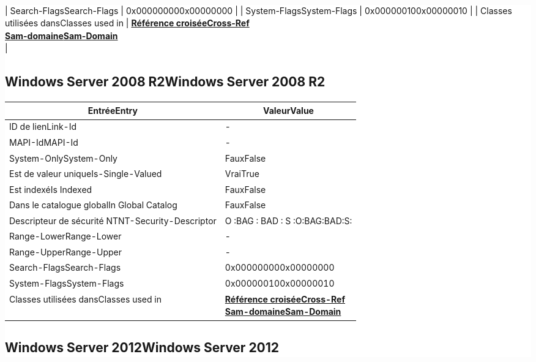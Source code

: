 | <span data-ttu-id="a1224-221">Search-Flags</span><span class="sxs-lookup"><span data-stu-id="a1224-221">Search-Flags</span></span>           | <span data-ttu-id="a1224-222">0x00000000</span><span class="sxs-lookup"><span data-stu-id="a1224-222">0x00000000</span></span>                                                                              |
| <span data-ttu-id="a1224-223">System-Flags</span><span class="sxs-lookup"><span data-stu-id="a1224-223">System-Flags</span></span>           | <span data-ttu-id="a1224-224">0x00000010</span><span class="sxs-lookup"><span data-stu-id="a1224-224">0x00000010</span></span>                                                                              |
| <span data-ttu-id="a1224-225">Classes utilisées dans</span><span class="sxs-lookup"><span data-stu-id="a1224-225">Classes used in</span></span>        | [<span data-ttu-id="a1224-226">**Référence croisée**</span><span class="sxs-lookup"><span data-stu-id="a1224-226">**Cross-Ref**</span></span>](c-crossref.md)<br/> [<span data-ttu-id="a1224-227">**Sam-domaine**</span><span class="sxs-lookup"><span data-stu-id="a1224-227">**Sam-Domain**</span></span>](c-samdomain.md)<br/> |



## <a name="windows-server-2008-r2"></a><span data-ttu-id="a1224-228">Windows Server 2008 R2</span><span class="sxs-lookup"><span data-stu-id="a1224-228">Windows Server 2008 R2</span></span>



| <span data-ttu-id="a1224-229">Entrée</span><span class="sxs-lookup"><span data-stu-id="a1224-229">Entry</span></span> | <span data-ttu-id="a1224-230">Valeur</span><span class="sxs-lookup"><span data-stu-id="a1224-230">Value</span></span> |
|------------------------|-----------------------------------------------------------------------------------------|
| <span data-ttu-id="a1224-231">ID de lien</span><span class="sxs-lookup"><span data-stu-id="a1224-231">Link-Id</span></span>                | \-                                                                                      |
| <span data-ttu-id="a1224-232">MAPI-Id</span><span class="sxs-lookup"><span data-stu-id="a1224-232">MAPI-Id</span></span>                | \-                                                                                      |
| <span data-ttu-id="a1224-233">System-Only</span><span class="sxs-lookup"><span data-stu-id="a1224-233">System-Only</span></span>            | <span data-ttu-id="a1224-234">Faux</span><span class="sxs-lookup"><span data-stu-id="a1224-234">False</span></span>                                                                                   |
| <span data-ttu-id="a1224-235">Est de valeur unique</span><span class="sxs-lookup"><span data-stu-id="a1224-235">Is-Single-Valued</span></span>       | <span data-ttu-id="a1224-236">Vrai</span><span class="sxs-lookup"><span data-stu-id="a1224-236">True</span></span>                                                                                    |
| <span data-ttu-id="a1224-237">Est indexé</span><span class="sxs-lookup"><span data-stu-id="a1224-237">Is Indexed</span></span>             | <span data-ttu-id="a1224-238">Faux</span><span class="sxs-lookup"><span data-stu-id="a1224-238">False</span></span>                                                                                   |
| <span data-ttu-id="a1224-239">Dans le catalogue global</span><span class="sxs-lookup"><span data-stu-id="a1224-239">In Global Catalog</span></span>      | <span data-ttu-id="a1224-240">Faux</span><span class="sxs-lookup"><span data-stu-id="a1224-240">False</span></span>                                                                                   |
| <span data-ttu-id="a1224-241">Descripteur de sécurité NT</span><span class="sxs-lookup"><span data-stu-id="a1224-241">NT-Security-Descriptor</span></span> | <span data-ttu-id="a1224-242">O :BAG : BAD : S :</span><span class="sxs-lookup"><span data-stu-id="a1224-242">O:BAG:BAD:S:</span></span>                                                                            |
| <span data-ttu-id="a1224-243">Range-Lower</span><span class="sxs-lookup"><span data-stu-id="a1224-243">Range-Lower</span></span>            | \-                                                                                      |
| <span data-ttu-id="a1224-244">Range-Upper</span><span class="sxs-lookup"><span data-stu-id="a1224-244">Range-Upper</span></span>            | \-                                                                                      |
| <span data-ttu-id="a1224-245">Search-Flags</span><span class="sxs-lookup"><span data-stu-id="a1224-245">Search-Flags</span></span>           | <span data-ttu-id="a1224-246">0x00000000</span><span class="sxs-lookup"><span data-stu-id="a1224-246">0x00000000</span></span>                                                                              |
| <span data-ttu-id="a1224-247">System-Flags</span><span class="sxs-lookup"><span data-stu-id="a1224-247">System-Flags</span></span>           | <span data-ttu-id="a1224-248">0x00000010</span><span class="sxs-lookup"><span data-stu-id="a1224-248">0x00000010</span></span>                                                                              |
| <span data-ttu-id="a1224-249">Classes utilisées dans</span><span class="sxs-lookup"><span data-stu-id="a1224-249">Classes used in</span></span>        | [<span data-ttu-id="a1224-250">**Référence croisée**</span><span class="sxs-lookup"><span data-stu-id="a1224-250">**Cross-Ref**</span></span>](c-crossref.md)<br/> [<span data-ttu-id="a1224-251">**Sam-domaine**</span><span class="sxs-lookup"><span data-stu-id="a1224-251">**Sam-Domain**</span></span>](c-samdomain.md)<br/> |



## <a name="windows-server-2012"></a><span data-ttu-id="a1224-252">Windows Server 2012</span><span class="sxs-lookup"><span data-stu-id="a1224-252">Windows Server 2012</span></span>



